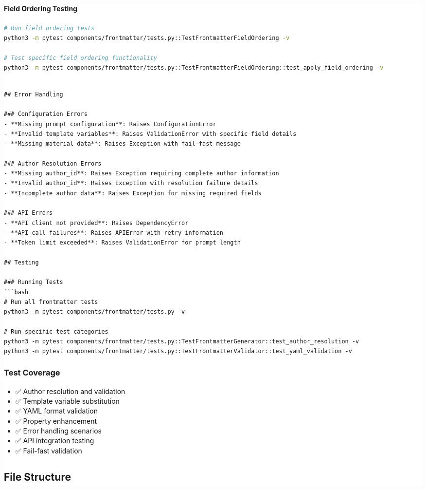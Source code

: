 #### Field Ordering Testing
```bash
# Run field ordering tests
python3 -m pytest components/frontmatter/tests.py::TestFrontmatterFieldOrdering -v

# Test specific field ordering functionality
python3 -m pytest components/frontmatter/tests.py::TestFrontmatterFieldOrdering::test_apply_field_ordering -v
```
```

## Error Handling

### Configuration Errors
- **Missing prompt configuration**: Raises ConfigurationError
- **Invalid template variables**: Raises ValidationError with specific field details
- **Missing material data**: Raises Exception with fail-fast message

### Author Resolution Errors
- **Missing author_id**: Raises Exception requiring complete author information
- **Invalid author_id**: Raises Exception with resolution failure details
- **Incomplete author data**: Raises Exception for missing required fields

### API Errors
- **API client not provided**: Raises DependencyError
- **API call failures**: Raises APIError with retry information
- **Token limit exceeded**: Raises ValidationError for prompt length

## Testing

### Running Tests
```bash
# Run all frontmatter tests
python3 -m pytest components/frontmatter/tests.py -v

# Run specific test categories
python3 -m pytest components/frontmatter/tests.py::TestFrontmatterGenerator::test_author_resolution -v
python3 -m pytest components/frontmatter/tests.py::TestFrontmatterValidator::test_yaml_validation -v
```

### Test Coverage
- ✅ Author resolution and validation
- ✅ Template variable substitution
- ✅ YAML format validation
- ✅ Property enhancement
- ✅ Error handling scenarios
- ✅ API integration testing
- ✅ Fail-fast validation

## File Structure
